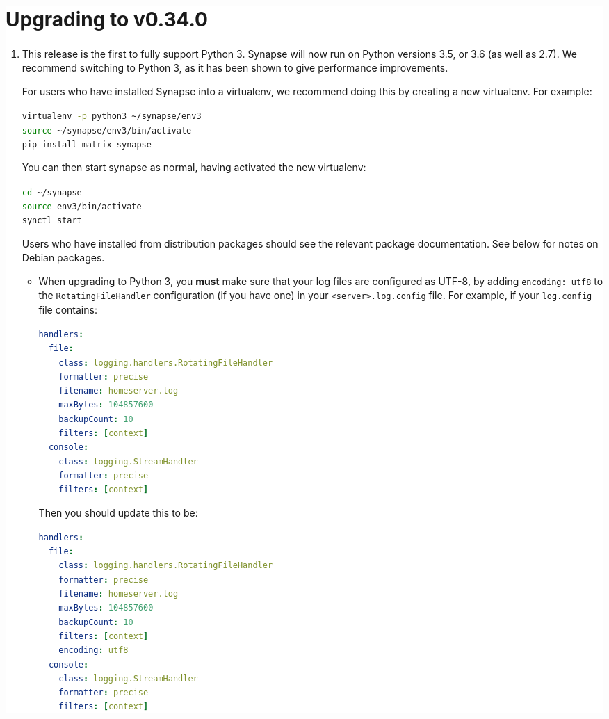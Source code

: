 # Upgrading to v0.34.0

1.  This release is the first to fully support Python 3. Synapse will
    now run on Python versions 3.5, or 3.6 (as well as 2.7). We
    recommend switching to Python 3, as it has been shown to give
    performance improvements.

    For users who have installed Synapse into a virtualenv, we recommend
    doing this by creating a new virtualenv. For example:

    ```sh
    virtualenv -p python3 ~/synapse/env3
    source ~/synapse/env3/bin/activate
    pip install matrix-synapse
    ```

    You can then start synapse as normal, having activated the new
    virtualenv:

    ```sh
    cd ~/synapse
    source env3/bin/activate
    synctl start
    ```

    Users who have installed from distribution packages should see the
    relevant package documentation. See below for notes on Debian
    packages.

    -   When upgrading to Python 3, you **must** make sure that your log
        files are configured as UTF-8, by adding `encoding: utf8` to the
        `RotatingFileHandler` configuration (if you have one) in your
        `<server>.log.config` file. For example, if your `log.config`
        file contains:

        ```yaml
        handlers:
          file:
            class: logging.handlers.RotatingFileHandler
            formatter: precise
            filename: homeserver.log
            maxBytes: 104857600
            backupCount: 10
            filters: [context]
          console:
            class: logging.StreamHandler
            formatter: precise
            filters: [context]
        ```

        Then you should update this to be:

        ```yaml
        handlers:
          file:
            class: logging.handlers.RotatingFileHandler
            formatter: precise
            filename: homeserver.log
            maxBytes: 104857600
            backupCount: 10
            filters: [context]
            encoding: utf8
          console:
            class: logging.StreamHandler
            formatter: precise
            filters: [context]

[v1_59_notify_ases_from]: workers.md#notifying-application-services
[v1_59_update_user_dir]: workers.md#updating-the-user-directory